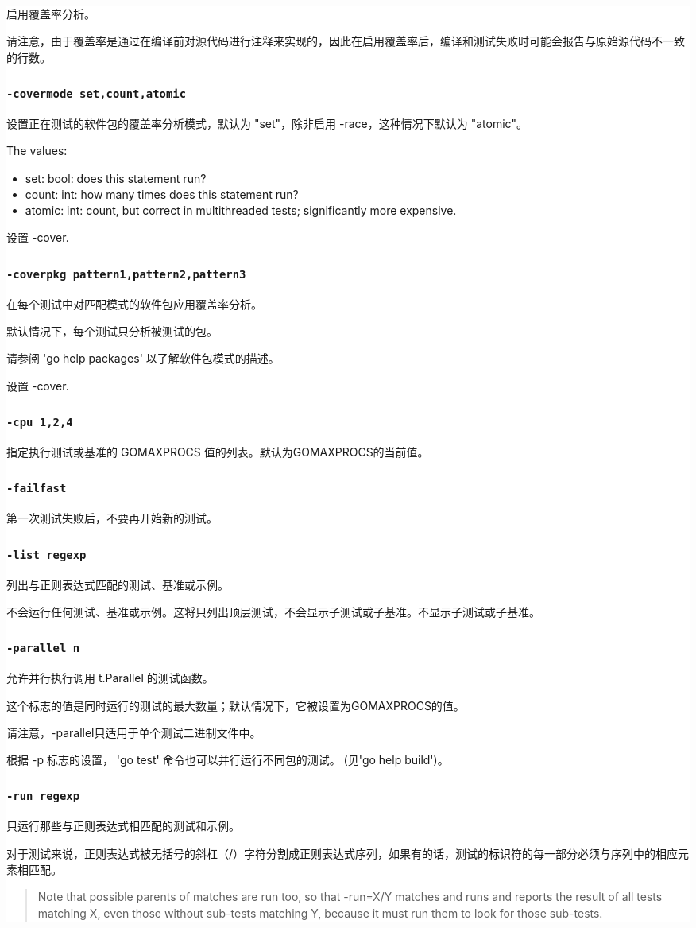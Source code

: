 启用覆盖率分析。

请注意，由于覆盖率是通过在编译前对源代码进行注释来实现的，因此在启用覆盖率后，编译和测试失败时可能会报告与原始源代码不一致的行数。

### `-covermode set,count,atomic`

设置正在测试的软件包的覆盖率分析模式，默认为 "set"，除非启用 -race，这种情况下默认为 "atomic"。

The values:

- set: bool: does this statement run?
- count: int: how many times does this statement run?
- atomic: int: count, but correct in multithreaded tests; significantly more expensive.

设置 -cover.

### `-coverpkg pattern1,pattern2,pattern3`

在每个测试中对匹配模式的软件包应用覆盖率分析。

默认情况下，每个测试只分析被测试的包。

请参阅 'go help packages' 以了解软件包模式的描述。

设置 -cover.

### `-cpu 1,2,4`

指定执行测试或基准的 GOMAXPROCS 值的列表。默认为GOMAXPROCS的当前值。

### `-failfast`

第一次测试失败后，不要再开始新的测试。

### `-list regexp`

列出与正则表达式匹配的测试、基准或示例。

不会运行任何测试、基准或示例。这将只列出顶层测试，不会显示子测试或子基准。不显示子测试或子基准。

### `-parallel n`

允许并行执行调用 t.Parallel 的测试函数。

这个标志的值是同时运行的测试的最大数量；默认情况下，它被设置为GOMAXPROCS的值。

请注意，-parallel只适用于单个测试二进制文件中。

根据 -p 标志的设置， 'go test' 命令也可以并行运行不同包的测试。 (见'go help build')。

### `-run regexp`

只运行那些与正则表达式相匹配的测试和示例。

对于测试来说，正则表达式被无括号的斜杠（/）字符分割成正则表达式序列，如果有的话，测试的标识符的每一部分必须与序列中的相应元素相匹配。

> Note that possible parents of matches are run too, so that -run=X/Y matches and runs and reports the result of all tests matching X, even those without sub-tests matching Y, because it must run them to look for those sub-tests.
